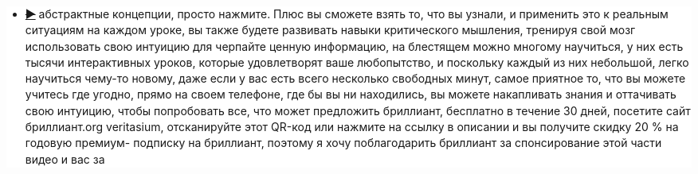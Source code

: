  - ~~[▶](https://www.youtube.com/watch?v=d6iQrh2TK98&t=1026s&t=1376)~~  абстрактные концепции, просто нажмите. Плюс вы сможете взять то, что вы узнали, и применить это к реальным ситуациям на каждом уроке, вы также будете развивать навыки критического мышления, тренируя свой мозг использовать свою интуицию для  черпайте ценную информацию, на блестящем можно многому научиться, у них есть тысячи интерактивных уроков, которые удовлетворят ваше любопытство, и поскольку каждый из них небольшой, легко научиться чему-то новому, даже если у вас есть всего несколько свободных минут, самое приятное то, что вы можете  учитесь где угодно, прямо на своем телефоне, где бы вы ни находились, вы можете накапливать знания и оттачивать свою интуицию, чтобы попробовать все, что может предложить бриллиант, бесплатно в течение 30 дней, посетите сайт бриллиант.org veritasium, отсканируйте этот QR-код или нажмите на ссылку в описании и  вы получите скидку 20&nbsp;% на годовую премиум- подписку на бриллиант, поэтому я хочу поблагодарить бриллиант за спонсирование этой части видео и вас за